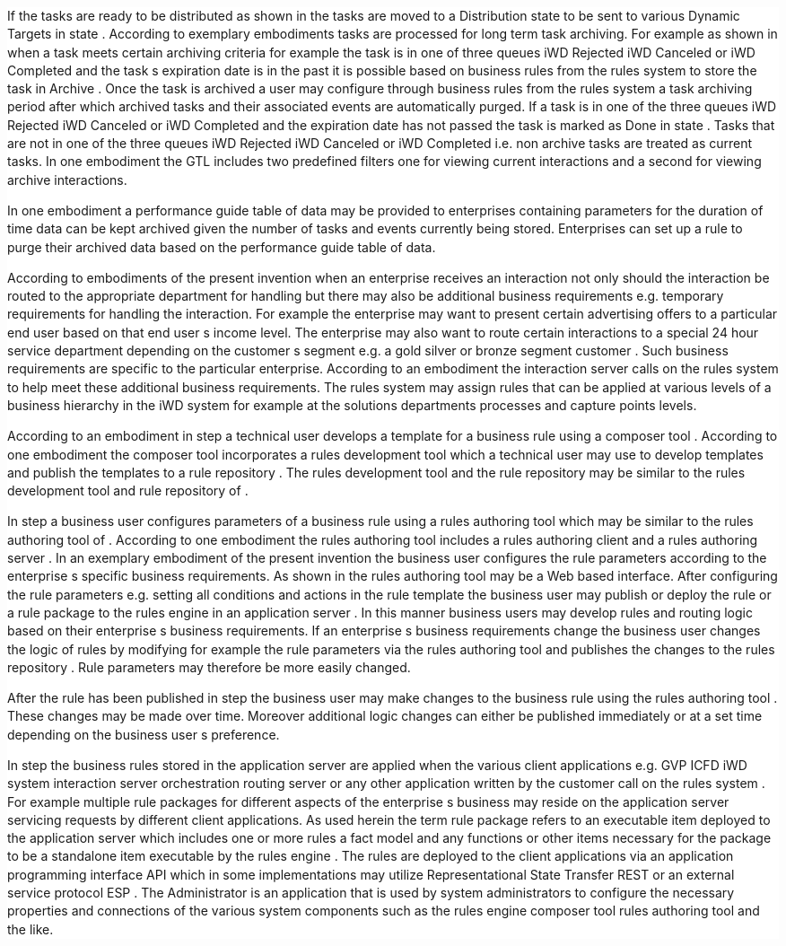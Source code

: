 If the tasks are ready to be distributed as shown in the tasks are moved to a Distribution state to be sent to various Dynamic Targets in state . According to exemplary embodiments tasks are processed for long term task archiving. For example as shown in when a task meets certain archiving criteria for example the task is in one of three queues iWD Rejected iWD Canceled or iWD Completed and the task s expiration date is in the past it is possible based on business rules from the rules system to store the task in Archive . Once the task is archived a user may configure through business rules from the rules system a task archiving period after which archived tasks and their associated events are automatically purged. If a task is in one of the three queues iWD Rejected iWD Canceled or iWD Completed and the expiration date has not passed the task is marked as Done in state . Tasks that are not in one of the three queues iWD Rejected iWD Canceled or iWD Completed i.e. non archive tasks are treated as current tasks. In one embodiment the GTL includes two predefined filters one for viewing current interactions and a second for viewing archive interactions.

In one embodiment a performance guide table of data may be provided to enterprises containing parameters for the duration of time data can be kept archived given the number of tasks and events currently being stored. Enterprises can set up a rule to purge their archived data based on the performance guide table of data.

According to embodiments of the present invention when an enterprise receives an interaction not only should the interaction be routed to the appropriate department for handling but there may also be additional business requirements e.g. temporary requirements for handling the interaction. For example the enterprise may want to present certain advertising offers to a particular end user based on that end user s income level. The enterprise may also want to route certain interactions to a special 24 hour service department depending on the customer s segment e.g. a gold silver or bronze segment customer . Such business requirements are specific to the particular enterprise. According to an embodiment the interaction server calls on the rules system to help meet these additional business requirements. The rules system may assign rules that can be applied at various levels of a business hierarchy in the iWD system for example at the solutions departments processes and capture points levels.

According to an embodiment in step a technical user develops a template for a business rule using a composer tool . According to one embodiment the composer tool incorporates a rules development tool which a technical user may use to develop templates and publish the templates to a rule repository . The rules development tool and the rule repository may be similar to the rules development tool and rule repository of .

In step a business user configures parameters of a business rule using a rules authoring tool which may be similar to the rules authoring tool of . According to one embodiment the rules authoring tool includes a rules authoring client and a rules authoring server . In an exemplary embodiment of the present invention the business user configures the rule parameters according to the enterprise s specific business requirements. As shown in the rules authoring tool may be a Web based interface. After configuring the rule parameters e.g. setting all conditions and actions in the rule template the business user may publish or deploy the rule or a rule package to the rules engine in an application server . In this manner business users may develop rules and routing logic based on their enterprise s business requirements. If an enterprise s business requirements change the business user changes the logic of rules by modifying for example the rule parameters via the rules authoring tool and publishes the changes to the rules repository . Rule parameters may therefore be more easily changed.

After the rule has been published in step the business user may make changes to the business rule using the rules authoring tool . These changes may be made over time. Moreover additional logic changes can either be published immediately or at a set time depending on the business user s preference.

In step the business rules stored in the application server are applied when the various client applications e.g. GVP ICFD iWD system interaction server orchestration routing server or any other application written by the customer call on the rules system . For example multiple rule packages for different aspects of the enterprise s business may reside on the application server servicing requests by different client applications. As used herein the term rule package refers to an executable item deployed to the application server which includes one or more rules a fact model and any functions or other items necessary for the package to be a standalone item executable by the rules engine . The rules are deployed to the client applications via an application programming interface API which in some implementations may utilize Representational State Transfer REST or an external service protocol ESP . The Administrator is an application that is used by system administrators to configure the necessary properties and connections of the various system components such as the rules engine composer tool rules authoring tool and the like.

